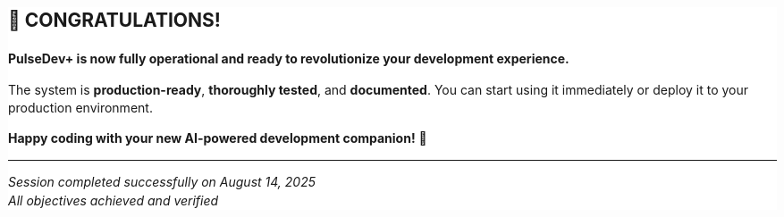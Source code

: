 
## 🎉 **CONGRATULATIONS!**

**PulseDev+ is now fully operational and ready to revolutionize your development experience.**

The system is **production-ready**, **thoroughly tested**, and **documented**. You can start using it immediately or deploy it to your production environment.

**Happy coding with your new AI-powered development companion!** 🚀

---

*Session completed successfully on August 14, 2025*  
*All objectives achieved and verified*
